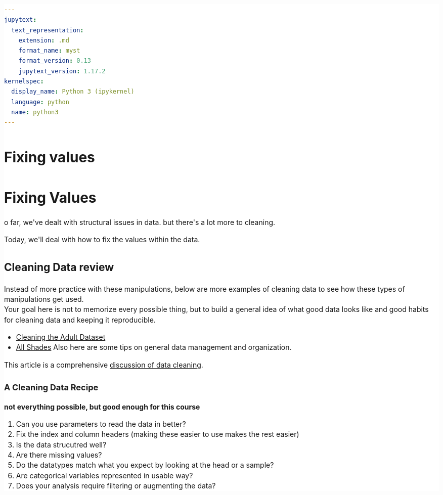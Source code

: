 ```yaml
---
jupytext:
  text_representation:
    extension: .md
    format_name: myst
    format_version: 0.13
    jupytext_version: 1.17.2
kernelspec:
  display_name: Python 3 (ipykernel)
  language: python
  name: python3
---
```


# Fixing values


# Fixing Values
o far, we've dealt with structural issues in data. but there's a lot more to
cleaning.  

Today,  we'll deal with how to fix the values within  the data.
## Cleaning Data review

Instead of more practice with these manipulations, below are more
examples of cleaning data to see how these types of manipulations get used.  
Your goal here is not to memorize every possible thing, but to build a general
idea of what good data looks like and good habits for cleaning data and keeping
it reproducible.  
- [Cleaning the Adult Dataset](https://ryanwingate.com/projects/machine-learning-data-prep/adult/adult-cleaning/)
- [All Shades](https://github.com/the-pudding/data/tree/master/foundation-names#allshadescsv--allshadesr)
Also here are some tips on general data management and organization.

This article is a comprehensive [discussion of data cleaning](https://towardsdatascience.com/the-ultimate-guide-to-data-cleaning-3969843991d4).

### A Cleaning Data Recipe

__not everything possible, but good enough for this course__


1. Can you use parameters to read the data in better?
1. Fix the index and column headers (making these easier to use makes the rest easier)
1. Is the data strucutred well?
1. Are there missing values?
1. Do the datatypes match what you expect by looking at the head or a sample?
1. Are categorical variables represented in usable way?
1. Does your analysis require filtering or augmenting the data?
